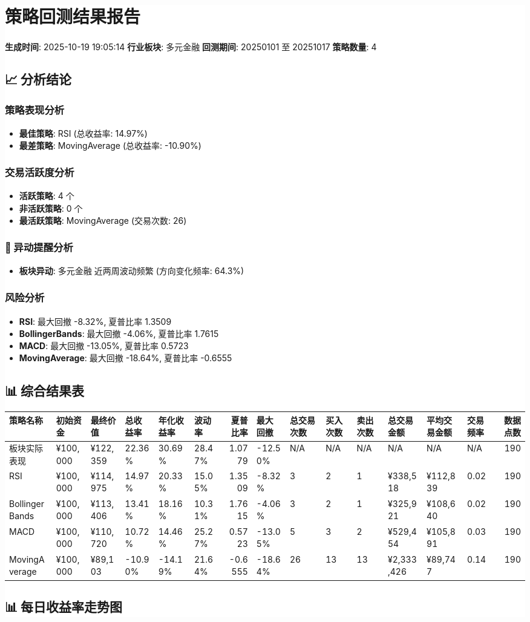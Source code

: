 # 策略回测结果报告

**生成时间**: 2025-10-19 19:05:14
**行业板块**: 多元金融
**回测期间**: 20250101 至 20251017
**策略数量**: 4

## 📈 分析结论

### 策略表现分析
- **最佳策略**: RSI (总收益率: 14.97%)
- **最差策略**: MovingAverage (总收益率: -10.90%)
### 交易活跃度分析
- **活跃策略**: 4 个
- **非活跃策略**: 0 个
- **最活跃策略**: MovingAverage (交易次数: 26)
### 🚨 异动提醒分析
- **板块异动**: 多元金融 近两周波动频繁 (方向变化频率: 64.3%)
### 风险分析
- **RSI**: 最大回撤 -8.32%, 夏普比率 1.3509
- **BollingerBands**: 最大回撤 -4.06%, 夏普比率 1.7615
- **MACD**: 最大回撤 -13.05%, 夏普比率 0.5723
- **MovingAverage**: 最大回撤 -18.64%, 夏普比率 -0.6555

## 📊 综合结果表

| 策略名称           | 初始资金     | 最终价值     | 总收益率    | 年化收益率   | 波动率    |    夏普比率 | 最大回撤    | 总交易次数   | 买入次数   | 卖出次数   | 总交易金额      | 平均交易金额   | 交易频率   |   数据点数 |
|:---------------|:---------|:---------|:--------|:--------|:-------|--------:|:--------|:--------|:-------|:-------|:-----------|:---------|:-------|-------:|
| 板块实际表现         | ¥100,000 | ¥122,359 | 22.36%  | 30.69%  | 28.47% |  1.0779 | -12.50% | N/A     | N/A    | N/A    | N/A        | N/A      | N/A    |    190 |
| RSI            | ¥100,000 | ¥114,975 | 14.97%  | 20.33%  | 15.05% |  1.3509 | -8.32%  | 3       | 2      | 1      | ¥338,518   | ¥112,839 | 0.02   |    190 |
| BollingerBands | ¥100,000 | ¥113,406 | 13.41%  | 18.16%  | 10.31% |  1.7615 | -4.06%  | 3       | 2      | 1      | ¥325,921   | ¥108,640 | 0.02   |    190 |
| MACD           | ¥100,000 | ¥110,720 | 10.72%  | 14.46%  | 25.27% |  0.5723 | -13.05% | 5       | 3      | 2      | ¥529,454   | ¥105,891 | 0.03   |    190 |
| MovingAverage  | ¥100,000 | ¥89,103  | -10.90% | -14.19% | 21.64% | -0.6555 | -18.64% | 26      | 13     | 13     | ¥2,333,426 | ¥89,747  | 0.14   |    190 |

## 📊 每日收益率走势图
